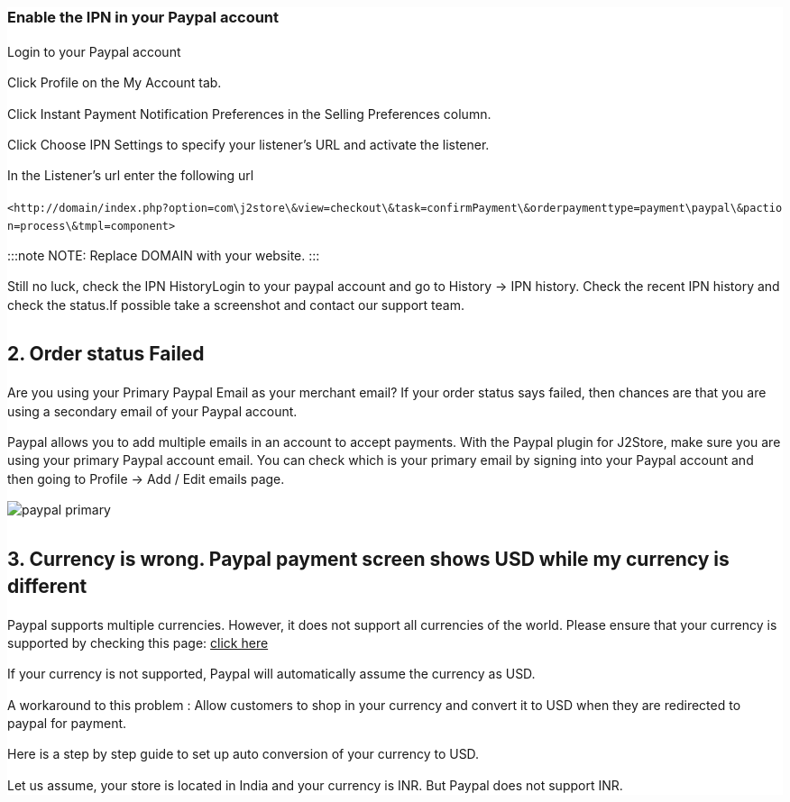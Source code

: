 ### Enable the IPN in your Paypal account <a href="#enable-the-ipn-in-your-paypal-account" id="enable-the-ipn-in-your-paypal-account"></a>

Login to your Paypal account

Click Profile on the My Account tab.

Click Instant Payment Notification Preferences in the Selling Preferences column.

Click Choose IPN Settings to specify your listener’s URL and activate the listener.

In the Listener’s url enter the following url

`<http://domain/index.php?option=com\j2store\&view=checkout\&task=confirmPayment\&orderpaymenttype=payment\paypal\&paction=process\&tmpl=component>`

:::note
NOTE: Replace DOMAIN with your website.
:::

Still no luck, check the IPN HistoryLogin to your paypal account and go to History -> IPN history. Check the recent IPN history and check the status.If possible take a screenshot and contact our support team.

## 2. Order status Failed <a href="#id-2-order-status-failed" id="id-2-order-status-failed"></a>

Are you using your Primary Paypal Email as your merchant email? If your order status says failed, then chances are that you are using a secondary email of your Paypal account.

Paypal allows you to add multiple emails in an account to accept payments. With the Paypal plugin for J2Store, make sure you are using your primary Paypal account email. You can check which is your primary email by signing into your Paypal account and then going to Profile -> Add / Edit emails page.

![paypal primary](https://raw.githubusercontent.com/j2store/doc-images/master/troubleshooting-guide/troubleshooting-paypal-related-issues/paypal_primary_email1.png)

## 3. Currency is wrong. Paypal payment screen shows USD while my currency is different <a href="#id-3-currency-is-wrong-paypal-payment-screen-shows-usd-while-my-currency-is-different" id="id-3-currency-is-wrong-paypal-payment-screen-shows-usd-while-my-currency-is-different"></a>

Paypal supports multiple currencies. However, it does not support all currencies of the world. Please ensure that your currency is supported by checking this page: [click here](https://www.paypal.com/multicurrency)

If your currency is not supported, Paypal will automatically assume the currency as USD.

A workaround to this problem : Allow customers to shop in your currency and convert it to USD when they are redirected to paypal for payment.

Here is a step by step guide to set up auto conversion of your currency to USD.

Let us assume, your store is located in India and your currency is INR. But Paypal does not support INR.
